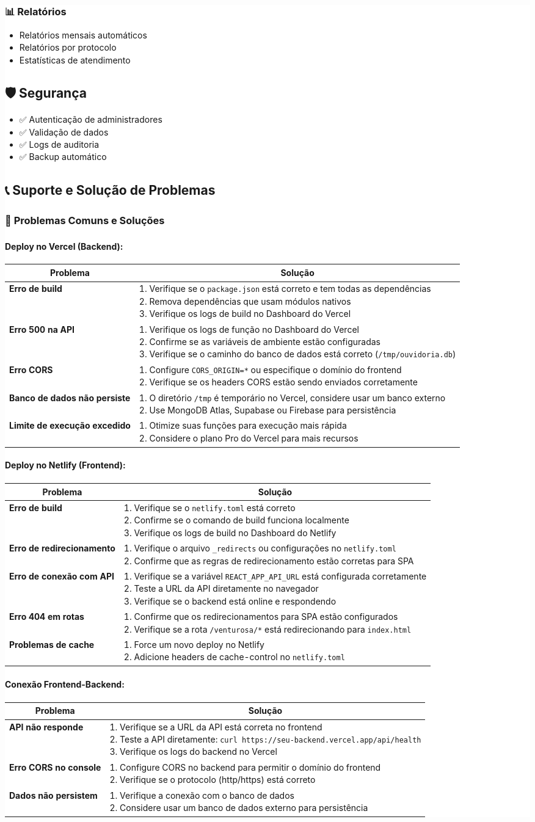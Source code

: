 ### 📊 Relatórios
- Relatórios mensais automáticos
- Relatórios por protocolo
- Estatísticas de atendimento

## 🛡️ Segurança

- ✅ Autenticação de administradores
- ✅ Validação de dados
- ✅ Logs de auditoria
- ✅ Backup automático

## 📞 Suporte e Solução de Problemas

### 🔧 **Problemas Comuns e Soluções**

#### **Deploy no Vercel (Backend):**

| Problema | Solução |
|----------|--------|
| **Erro de build** | 1. Verifique se o `package.json` está correto e tem todas as dependências<br>2. Remova dependências que usam módulos nativos<br>3. Verifique os logs de build no Dashboard do Vercel |
| **Erro 500 na API** | 1. Verifique os logs de função no Dashboard do Vercel<br>2. Confirme se as variáveis de ambiente estão configuradas<br>3. Verifique se o caminho do banco de dados está correto (`/tmp/ouvidoria.db`) |
| **Erro CORS** | 1. Configure `CORS_ORIGIN=*` ou especifique o domínio do frontend<br>2. Verifique se os headers CORS estão sendo enviados corretamente |
| **Banco de dados não persiste** | 1. O diretório `/tmp` é temporário no Vercel, considere usar um banco externo<br>2. Use MongoDB Atlas, Supabase ou Firebase para persistência |
| **Limite de execução excedido** | 1. Otimize suas funções para execução mais rápida<br>2. Considere o plano Pro do Vercel para mais recursos |

#### **Deploy no Netlify (Frontend):**

| Problema | Solução |
|----------|--------|
| **Erro de build** | 1. Verifique se o `netlify.toml` está correto<br>2. Confirme se o comando de build funciona localmente<br>3. Verifique os logs de build no Dashboard do Netlify |
| **Erro de redirecionamento** | 1. Verifique o arquivo `_redirects` ou configurações no `netlify.toml`<br>2. Confirme que as regras de redirecionamento estão corretas para SPA |
| **Erro de conexão com API** | 1. Verifique se a variável `REACT_APP_API_URL` está configurada corretamente<br>2. Teste a URL da API diretamente no navegador<br>3. Verifique se o backend está online e respondendo |
| **Erro 404 em rotas** | 1. Confirme que os redirecionamentos para SPA estão configurados<br>2. Verifique se a rota `/venturosa/*` está redirecionando para `index.html` |
| **Problemas de cache** | 1. Force um novo deploy no Netlify<br>2. Adicione headers de cache-control no `netlify.toml` |

#### **Conexão Frontend-Backend:**

| Problema | Solução |
|----------|--------|
| **API não responde** | 1. Verifique se a URL da API está correta no frontend<br>2. Teste a API diretamente: `curl https://seu-backend.vercel.app/api/health`<br>3. Verifique os logs do backend no Vercel |
| **Erro CORS no console** | 1. Configure CORS no backend para permitir o domínio do frontend<br>2. Verifique se o protocolo (http/https) está correto |
| **Dados não persistem** | 1. Verifique a conexão com o banco de dados<br>2. Considere usar um banco de dados externo para persistência |
